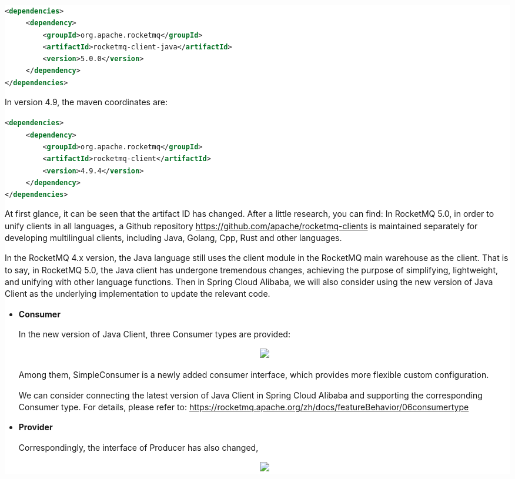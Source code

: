 ```xml
<dependencies>
     <dependency>
         <groupId>org.apache.rocketmq</groupId>
         <artifactId>rocketmq-client-java</artifactId>
         <version>5.0.0</version>
     </dependency>
</dependencies>
```

In version 4.9, the maven coordinates are:

```xml
<dependencies>
     <dependency>
         <groupId>org.apache.rocketmq</groupId>
         <artifactId>rocketmq-client</artifactId>
         <version>4.9.4</version>
     </dependency>
</dependencies>
```

At first glance, it can be seen that the artifact ID has changed. After a little research, you can find:
In RocketMQ 5.0, in order to unify clients in all languages, a Github repository https://github.com/apache/rocketmq-clients is maintained separately for developing multilingual clients, including Java, Golang, Cpp, Rust and other languages.


In the RocketMQ 4.x version, the Java language still uses the client module in the RocketMQ main warehouse as the client.
That is to say, in RocketMQ 5.0, the Java client has undergone tremendous changes, achieving the purpose of simplifying, lightweight, and unifying with other language functions.
Then in Spring Cloud Alibaba, we will also consider using the new version of Java Client as the underlying implementation to update the relevant code.

- **Consumer**

     In the new version of Java Client, three Consumer types are provided:

     <p align="center">
     <img src="https://sca-storage.oss-cn-hangzhou.aliyuncs.com/website/image%20%283%29.png" />
     </p>

     Among them, SimpleConsumer is a newly added consumer interface, which provides more flexible custom configuration.

     We can consider connecting the latest version of Java Client in Spring Cloud Alibaba and supporting the corresponding Consumer type.
     For details, please refer to: https://rocketmq.apache.org/zh/docs/featureBehavior/06consumertype

- **Provider**

     Correspondingly, the interface of Producer has also changed,

     <p align="center">
     <img src="https://sca-storage.oss-cn-hangzhou.aliyuncs.com/website/image%20%284%29.png" />
     </p>
